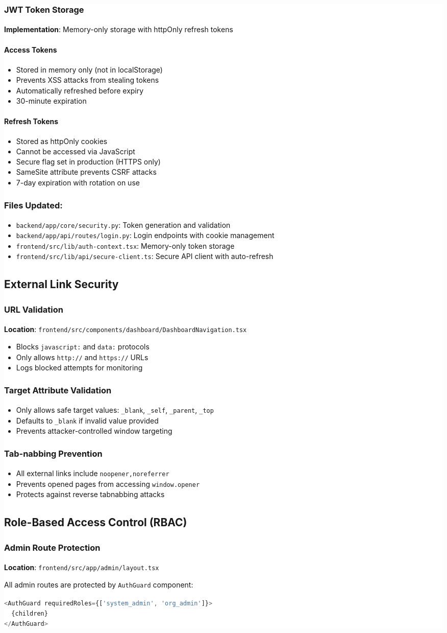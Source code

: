 ### JWT Token Storage
**Implementation**: Memory-only storage with httpOnly refresh tokens

#### Access Tokens
- Stored in memory only (not in localStorage)
- Prevents XSS attacks from stealing tokens
- Automatically refreshed before expiry
- 30-minute expiration

#### Refresh Tokens
- Stored as httpOnly cookies
- Cannot be accessed via JavaScript
- Secure flag set in production (HTTPS only)
- SameSite attribute prevents CSRF attacks
- 7-day expiration with rotation on use

### Files Updated:
- `backend/app/core/security.py`: Token generation and validation
- `backend/app/api/routes/login.py`: Login endpoints with cookie management
- `frontend/src/lib/auth-context.tsx`: Memory-only token storage
- `frontend/src/lib/api/secure-client.ts`: Secure API client with auto-refresh

## External Link Security

### URL Validation
**Location**: `frontend/src/components/dashboard/DashboardNavigation.tsx`

- Blocks `javascript:` and `data:` protocols
- Only allows `http://` and `https://` URLs
- Logs blocked attempts for monitoring

### Target Attribute Validation
- Only allows safe target values: `_blank`, `_self`, `_parent`, `_top`
- Defaults to `_blank` if invalid value provided
- Prevents attacker-controlled window targeting

### Tab-nabbing Prevention
- All external links include `noopener,noreferrer`
- Prevents opened pages from accessing `window.opener`
- Protects against reverse tabnabbing attacks

## Role-Based Access Control (RBAC)

### Admin Route Protection
**Location**: `frontend/src/app/admin/layout.tsx`

All admin routes are protected by `AuthGuard` component:
```typescript
<AuthGuard requiredRoles={['system_admin', 'org_admin']}>
  {children}
</AuthGuard>
```
